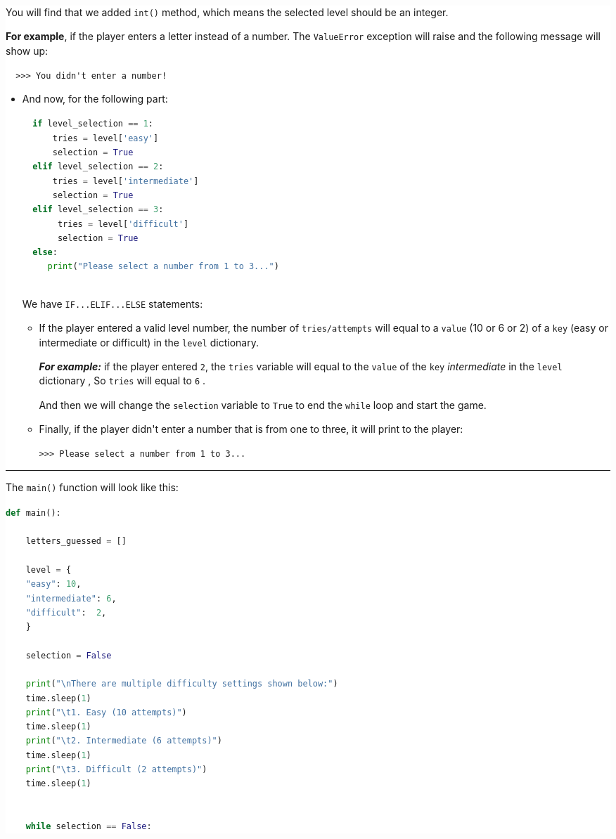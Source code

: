    You will find that we added `int()` method,  which means the selected level should be an integer. 

   **For example**, if the player enters a letter instead of a number. The `ValueError` exception will raise and the following message will show up:
    
      >>> You didn't enter a number!

- And now, for the following part:

  ```python
    if level_selection == 1:
        tries = level['easy']
        selection = True
    elif level_selection == 2:
        tries = level['intermediate']
        selection = True
    elif level_selection == 3:
         tries = level['difficult']
         selection = True
    else:
       print("Please select a number from 1 to 3...")
   
   ```
   We have ```IF...ELIF...ELSE``` statements:
  
  - If the player entered a valid level number, the number of `tries/attempts` will equal to a `value` (10 or 6 or 2) of a `key` (easy or intermediate or difficult) in the `level` dictionary.


    ***For example:*** if the player entered `2`, the `tries` variable will equal to the `value` of the `key` *intermediate* in the `level` dictionary , So `tries` will equal to `6` .
   
      And then we will change the ```selection``` variable to `True` to end the ```while``` loop and start the game.


  -   Finally,  if the player didn't enter a number that is from one to three, it will print to the player: 

      ```
      >>> Please select a number from 1 to 3...
      ```

---
The ```main()``` function will look like this:

```python
def main():

    letters_guessed = []

    level = { 
    "easy": 10,
    "intermediate": 6,
    "difficult":  2,
    }

    selection = False

    print("\nThere are multiple difficulty settings shown below:")
    time.sleep(1)
    print("\t1. Easy (10 attempts)")
    time.sleep(1)
    print("\t2. Intermediate (6 attempts)")
    time.sleep(1)
    print("\t3. Difficult (2 attempts)")
    time.sleep(1)
    
    
    while selection == False:
```